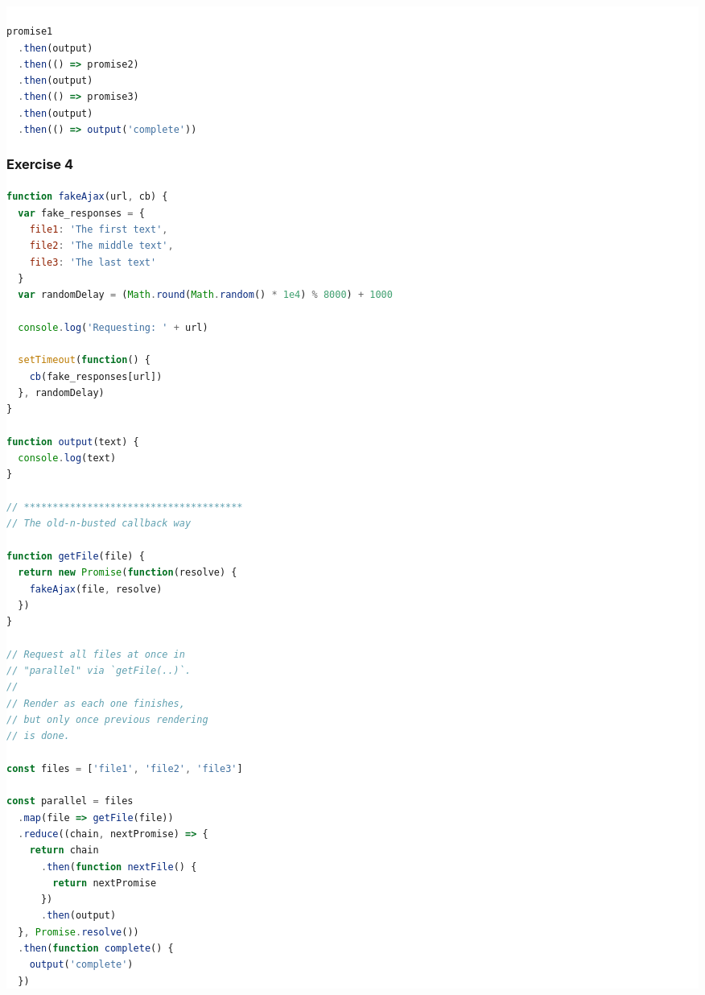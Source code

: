 ```js

promise1
  .then(output)
  .then(() => promise2)
  .then(output)
  .then(() => promise3)
  .then(output)
  .then(() => output('complete'))
```

### Exercise 4

```js
function fakeAjax(url, cb) {
  var fake_responses = {
    file1: 'The first text',
    file2: 'The middle text',
    file3: 'The last text'
  }
  var randomDelay = (Math.round(Math.random() * 1e4) % 8000) + 1000

  console.log('Requesting: ' + url)

  setTimeout(function() {
    cb(fake_responses[url])
  }, randomDelay)
}

function output(text) {
  console.log(text)
}

// **************************************
// The old-n-busted callback way

function getFile(file) {
  return new Promise(function(resolve) {
    fakeAjax(file, resolve)
  })
}

// Request all files at once in
// "parallel" via `getFile(..)`.
//
// Render as each one finishes,
// but only once previous rendering
// is done.

const files = ['file1', 'file2', 'file3']

const parallel = files
  .map(file => getFile(file))
  .reduce((chain, nextPromise) => {
    return chain
      .then(function nextFile() {
        return nextPromise
      })
      .then(output)
  }, Promise.resolve())
  .then(function complete() {
    output('complete')
  })
```
